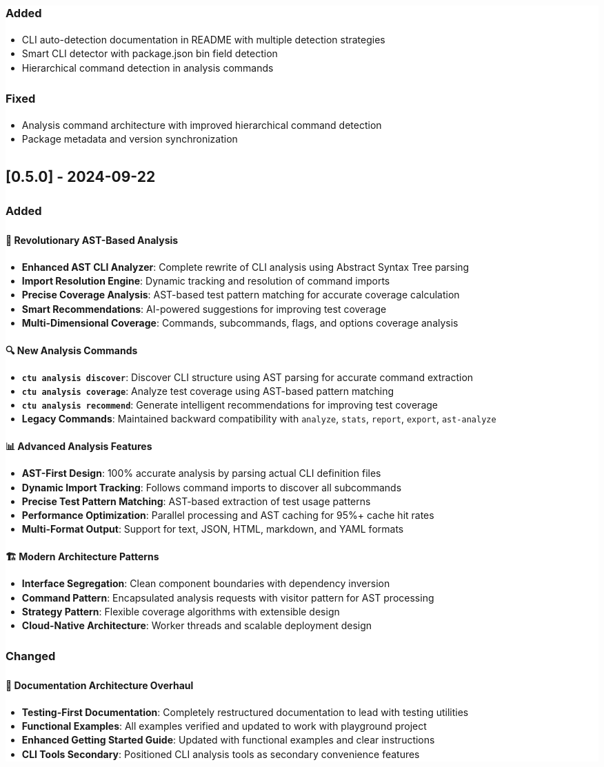### Added
- CLI auto-detection documentation in README with multiple detection strategies
- Smart CLI detector with package.json bin field detection
- Hierarchical command detection in analysis commands

### Fixed
- Analysis command architecture with improved hierarchical command detection
- Package metadata and version synchronization

## [0.5.0] - 2024-09-22

### Added

#### 🧠 Revolutionary AST-Based Analysis
- **Enhanced AST CLI Analyzer**: Complete rewrite of CLI analysis using Abstract Syntax Tree parsing
- **Import Resolution Engine**: Dynamic tracking and resolution of command imports
- **Precise Coverage Analysis**: AST-based test pattern matching for accurate coverage calculation
- **Smart Recommendations**: AI-powered suggestions for improving test coverage
- **Multi-Dimensional Coverage**: Commands, subcommands, flags, and options coverage analysis

#### 🔍 New Analysis Commands
- **`ctu analysis discover`**: Discover CLI structure using AST parsing for accurate command extraction
- **`ctu analysis coverage`**: Analyze test coverage using AST-based pattern matching
- **`ctu analysis recommend`**: Generate intelligent recommendations for improving test coverage
- **Legacy Commands**: Maintained backward compatibility with `analyze`, `stats`, `report`, `export`, `ast-analyze`

#### 📊 Advanced Analysis Features
- **AST-First Design**: 100% accurate analysis by parsing actual CLI definition files
- **Dynamic Import Tracking**: Follows command imports to discover all subcommands
- **Precise Test Pattern Matching**: AST-based extraction of test usage patterns
- **Performance Optimization**: Parallel processing and AST caching for 95%+ cache hit rates
- **Multi-Format Output**: Support for text, JSON, HTML, markdown, and YAML formats

#### 🏗️ Modern Architecture Patterns
- **Interface Segregation**: Clean component boundaries with dependency inversion
- **Command Pattern**: Encapsulated analysis requests with visitor pattern for AST processing
- **Strategy Pattern**: Flexible coverage algorithms with extensible design
- **Cloud-Native Architecture**: Worker threads and scalable deployment design

### Changed

#### 📖 Documentation Architecture Overhaul
- **Testing-First Documentation**: Completely restructured documentation to lead with testing utilities
- **Functional Examples**: All examples verified and updated to work with playground project
- **Enhanced Getting Started Guide**: Updated with functional examples and clear instructions
- **CLI Tools Secondary**: Positioned CLI analysis tools as secondary convenience features
